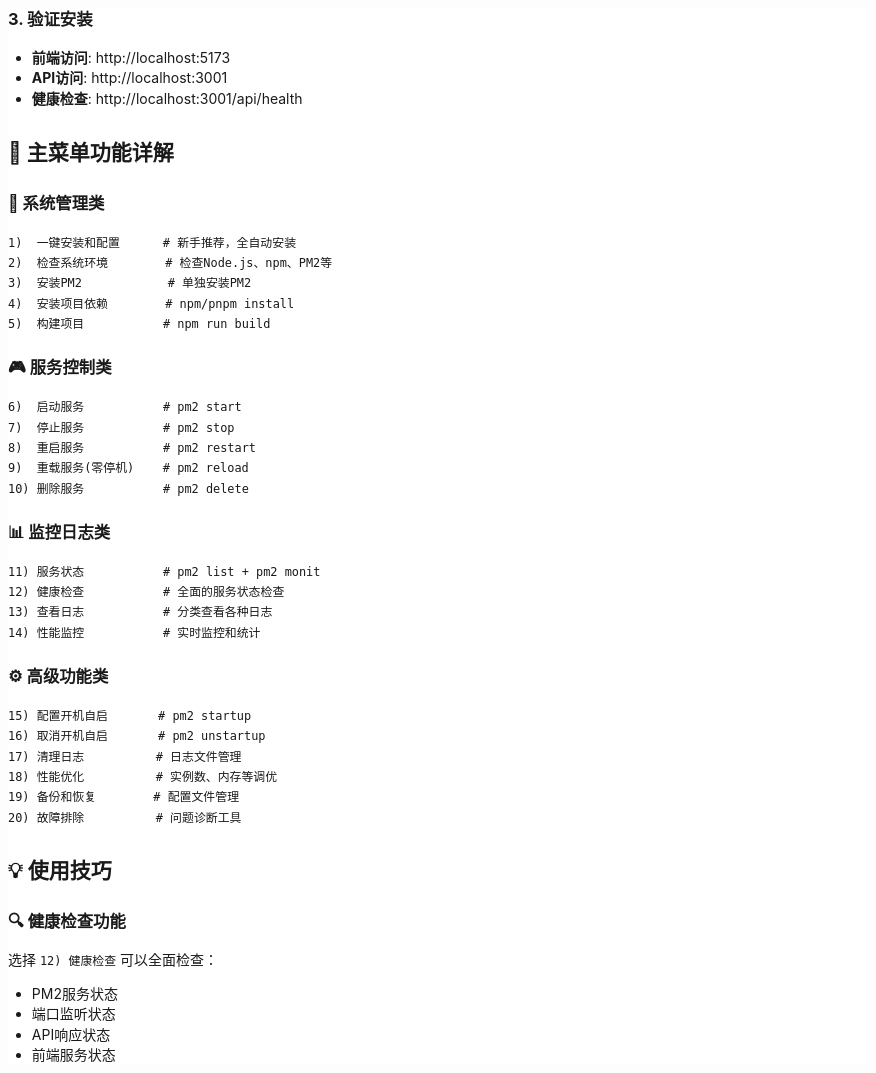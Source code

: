 ### 3. 验证安装
- **前端访问**: http://localhost:5173
- **API访问**: http://localhost:3001
- **健康检查**: http://localhost:3001/api/health

## 📱 主菜单功能详解

### 🔧 系统管理类
```
1)  一键安装和配置      # 新手推荐，全自动安装
2)  检查系统环境        # 检查Node.js、npm、PM2等
3)  安装PM2            # 单独安装PM2
4)  安装项目依赖        # npm/pnpm install
5)  构建项目           # npm run build
```

### 🎮 服务控制类
```
6)  启动服务           # pm2 start
7)  停止服务           # pm2 stop
8)  重启服务           # pm2 restart
9)  重载服务(零停机)    # pm2 reload
10) 删除服务           # pm2 delete
```

### 📊 监控日志类
```
11) 服务状态           # pm2 list + pm2 monit
12) 健康检查           # 全面的服务状态检查
13) 查看日志           # 分类查看各种日志
14) 性能监控           # 实时监控和统计
```

### ⚙️ 高级功能类
```
15) 配置开机自启       # pm2 startup
16) 取消开机自启       # pm2 unstartup
17) 清理日志          # 日志文件管理
18) 性能优化          # 实例数、内存等调优
19) 备份和恢复        # 配置文件管理
20) 故障排除          # 问题诊断工具
```

## 💡 使用技巧

### 🔍 **健康检查功能**
选择 `12) 健康检查` 可以全面检查：
- PM2服务状态
- 端口监听状态
- API响应状态
- 前端服务状态

